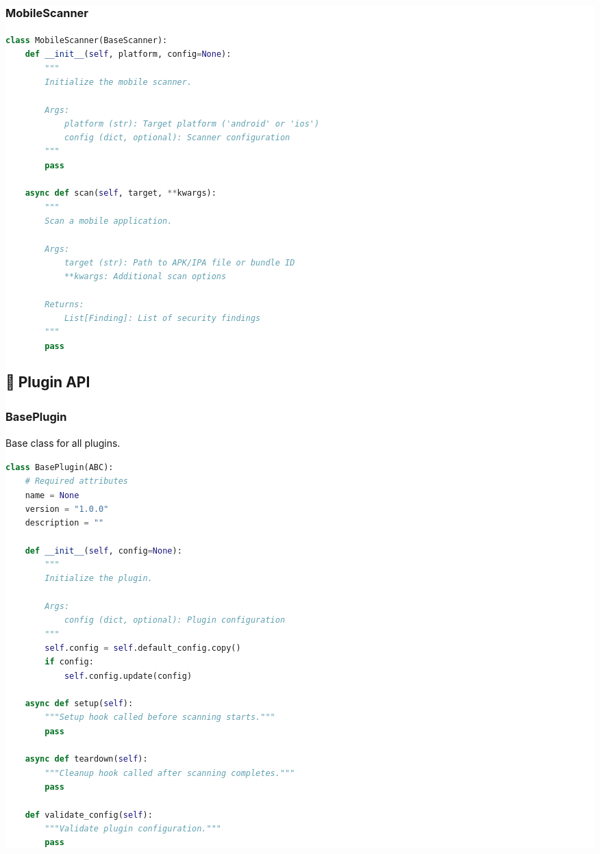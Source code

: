 ### MobileScanner

```python
class MobileScanner(BaseScanner):
    def __init__(self, platform, config=None):
        """
        Initialize the mobile scanner.
        
        Args:
            platform (str): Target platform ('android' or 'ios')
            config (dict, optional): Scanner configuration
        """
        pass
    
    async def scan(self, target, **kwargs):
        """
        Scan a mobile application.
        
        Args:
            target (str): Path to APK/IPA file or bundle ID
            **kwargs: Additional scan options
            
        Returns:
            List[Finding]: List of security findings
        """
        pass
```

## 🔌 Plugin API

### BasePlugin

Base class for all plugins.

```python
class BasePlugin(ABC):
    # Required attributes
    name = None
    version = "1.0.0"
    description = ""
    
    def __init__(self, config=None):
        """
        Initialize the plugin.
        
        Args:
            config (dict, optional): Plugin configuration
        """
        self.config = self.default_config.copy()
        if config:
            self.config.update(config)
    
    async def setup(self):
        """Setup hook called before scanning starts."""
        pass
    
    async def teardown(self):
        """Cleanup hook called after scanning completes."""
        pass
    
    def validate_config(self):
        """Validate plugin configuration."""
        pass
```
